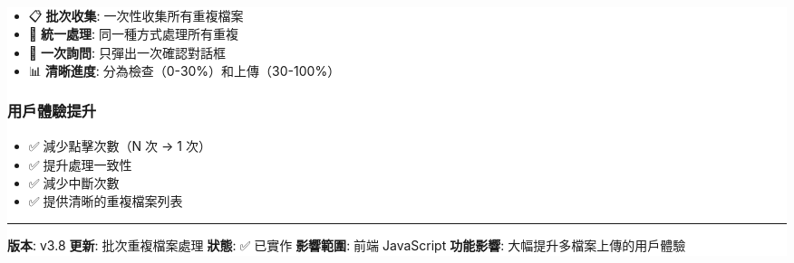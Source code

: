 - 📋 **批次收集**: 一次性收集所有重複檔案
- 🎯 **統一處理**: 同一種方式處理所有重複
- 🚀 **一次詢問**: 只彈出一次確認對話框
- 📊 **清晰進度**: 分為檢查（0-30%）和上傳（30-100%）

### 用戶體驗提升

- ✅ 減少點擊次數（N 次 → 1 次）
- ✅ 提升處理一致性
- ✅ 減少中斷次數
- ✅ 提供清晰的重複檔案列表

---

**版本**: v3.8
**更新**: 批次重複檔案處理
**狀態**: ✅ 已實作
**影響範圍**: 前端 JavaScript
**功能影響**: 大幅提升多檔案上傳的用戶體驗
